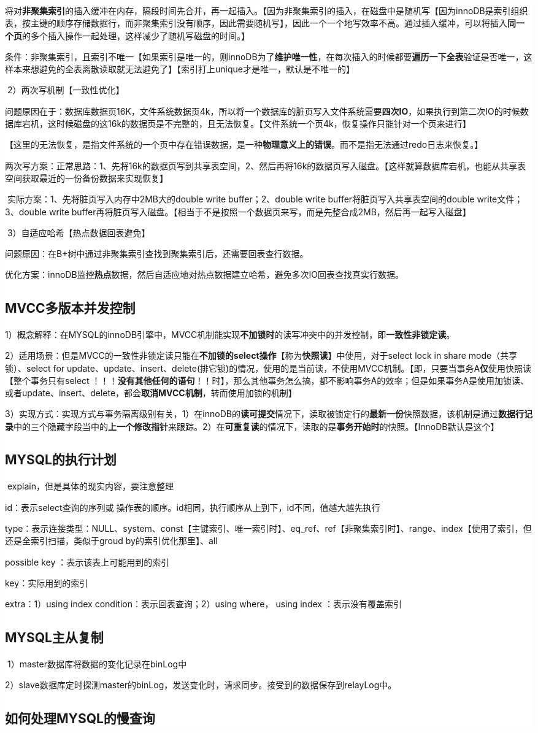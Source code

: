 将对**非聚集索引**的插入缓冲在内存，隔段时间先合并，再一起插入。【因为非聚集索引的插入，在磁盘中是随机写【因为innoDB是索引组织表，按主键的顺序存储数据行，而非聚集索引没有顺序，因此需要随机写】，因此一个一个地写效率不高。通过插入缓冲，可以将插入**同一个页**的多个插入操作一起处理，这样减少了随机写磁盘的时间。】

​ 条件：非聚集索引，且索引不唯一【如果索引是唯一的，则innoDB为了**维护唯一性**，在每次插入的时候都要**遍历一下全表**验证是否唯一，这样本来想避免的全表离散读取就无法避免了】【索引打上unique才是唯一，默认是不唯一的】

​    2）两次写机制【一致性优化】

​ 问题原因在于：数据库数据页16K，文件系统数据页4k，所以将一个数据库的脏页写入文件系统需要**四次IO**，如果执行到第二次IO的时候数据库宕机，这时候磁盘的这16k的数据页是不完整的，且无法恢复。【文件系统一个页4k，恢复操作只能针对一个页来进行】

​ 【这里的无法恢复，是指文件系统的一个页中存在错误数据，是一种**物理意义上的错误**。而不是指无法通过redo日志来恢复。】

​ 两次写方案：正常思路：1、先将16k的数据页写到共享表空间，2、然后再将16k的数据页写入磁盘。【这样就算数据库宕机，也能从共享表空间获取最近的一份备份数据来实现恢复】

​  实际方案：1、先将脏页写入内存中2MB大的double write buffer；2、double write buffer将脏页写入共享表空间的double write文件；3、double write buffer再将脏页写入磁盘。【相当于不是按照一个数据页来写，而是先整合成2MB，然后再一起写入磁盘】

​ 3）自适应哈希【热点数据回表避免】

​ 问题原因：在B+树中通过非聚集索引查找到聚集索引后，还需要回表查行数据。

​ 优化方案：innoDB监控**热点**数据，然后自适应地对热点数据建立哈希，避免多次IO回表查找真实行数据。

## MVCC多版本并发控制

​ 1）概念解释：在MYSQL的innoDB引擎中，MVCC机制能实现**不加锁时**的读写冲突中的并发控制，即**一致性非锁定读**。

​ 2）适用场景：但是MVCC的一致性非锁定读只能在**不加锁的select操作**【称为**快照读**】中使用，对于select lock in share mode（共享锁）、select for update、update、insert、delete(排它锁)的情况，使用的是当前读，不使用MVCC机制。【即，只要当事务A**仅**使用快照读【整个事务只有select ！！！**没有其他任何的语句**！！时】，那么其他事务怎么搞，都不影响事务A的效率；但是如果事务A是使用加锁读、或者update、insert、delete，都会**取消MVCC机制**，转而使用加锁的机制】

​ 3）实现方式：实现方式与事务隔离级别有关，1）在innoDB的**读可提交**情况下，读取被锁定行的**最新一份**快照数据，该机制是通过**数据行记录**中的三个隐藏字段当中的**上一个修改指针**来跟踪。2）在**可重复读**的情况下，读取的是**事务开始时**的快照。【InnoDB默认是这个】

## MYSQL的执行计划

​ explain，但是具体的现实内容，要注意整理

id：表示select查询的序列或 操作表的顺序。id相同，执行顺序从上到下，id不同，值越大越先执行

type：表示连接类型：NULL、system、const【主键索引、唯一索引时】、eq_ref、ref【非聚集索引时】、range、index【使用了索引，但还是全索引扫描，类似于groud by的索引优化那里】、all

possible key ：表示该表上可能用到的索引

key：实际用到的索引

extra：1）using index condition：表示回表查询；2）using where， using index ：表示没有覆盖索引

## MYSQL主从复制

​ 1）master数据库将数据的变化记录在binLog中

​ 2）slave数据库定时探测master的binLog，发送变化时，请求同步。接受到的数据保存到relayLog中。

## 如何处理MYSQL的慢查询
